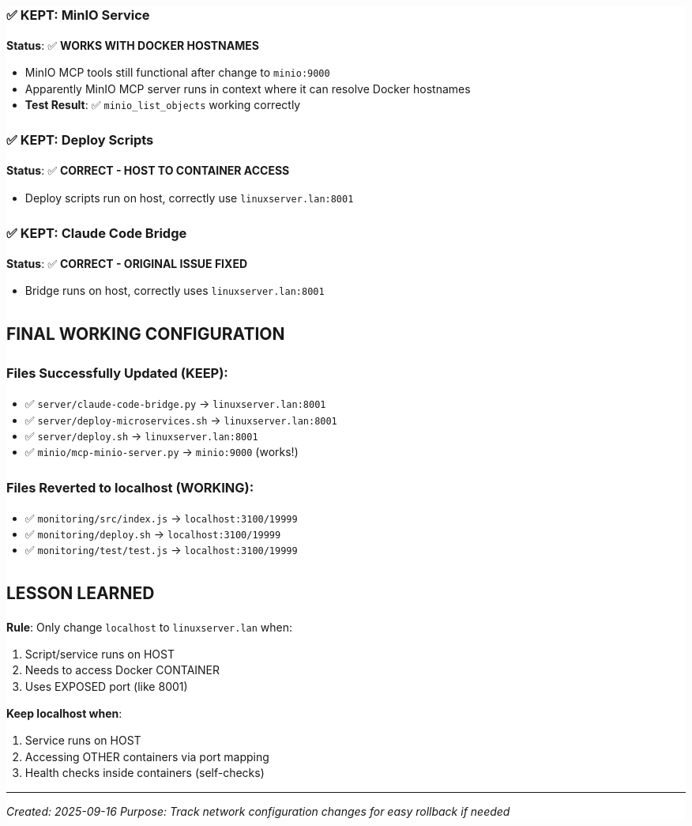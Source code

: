 ### ✅ KEPT: MinIO Service
**Status**: ✅ **WORKS WITH DOCKER HOSTNAMES**
- MinIO MCP tools still functional after change to `minio:9000`
- Apparently MinIO MCP server runs in context where it can resolve Docker hostnames
- **Test Result**: ✅ `minio_list_objects` working correctly

### ✅ KEPT: Deploy Scripts
**Status**: ✅ **CORRECT - HOST TO CONTAINER ACCESS**
- Deploy scripts run on host, correctly use `linuxserver.lan:8001`

### ✅ KEPT: Claude Code Bridge
**Status**: ✅ **CORRECT - ORIGINAL ISSUE FIXED**
- Bridge runs on host, correctly uses `linuxserver.lan:8001`

## FINAL WORKING CONFIGURATION

### Files Successfully Updated (KEEP):
- ✅ `server/claude-code-bridge.py` → `linuxserver.lan:8001`
- ✅ `server/deploy-microservices.sh` → `linuxserver.lan:8001`
- ✅ `server/deploy.sh` → `linuxserver.lan:8001`
- ✅ `minio/mcp-minio-server.py` → `minio:9000` (works!)

### Files Reverted to localhost (WORKING):
- ✅ `monitoring/src/index.js` → `localhost:3100/19999`
- ✅ `monitoring/deploy.sh` → `localhost:3100/19999`
- ✅ `monitoring/test/test.js` → `localhost:3100/19999`

## LESSON LEARNED

**Rule**: Only change `localhost` to `linuxserver.lan` when:
1. Script/service runs on HOST
2. Needs to access Docker CONTAINER
3. Uses EXPOSED port (like 8001)

**Keep localhost when**:
1. Service runs on HOST
2. Accessing OTHER containers via port mapping
3. Health checks inside containers (self-checks)

---
*Created: 2025-09-16*
*Purpose: Track network configuration changes for easy rollback if needed*